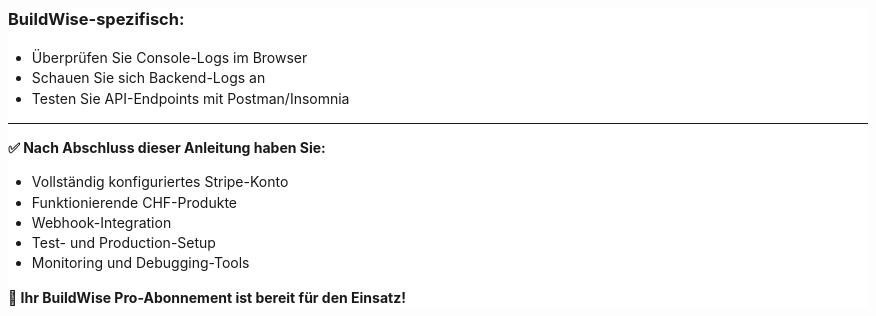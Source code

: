 ### **BuildWise-spezifisch:**
- Überprüfen Sie Console-Logs im Browser
- Schauen Sie sich Backend-Logs an
- Testen Sie API-Endpoints mit Postman/Insomnia

---

**✅ Nach Abschluss dieser Anleitung haben Sie:**
- Vollständig konfiguriertes Stripe-Konto
- Funktionierende CHF-Produkte
- Webhook-Integration
- Test- und Production-Setup
- Monitoring und Debugging-Tools

**🎉 Ihr BuildWise Pro-Abonnement ist bereit für den Einsatz!** 